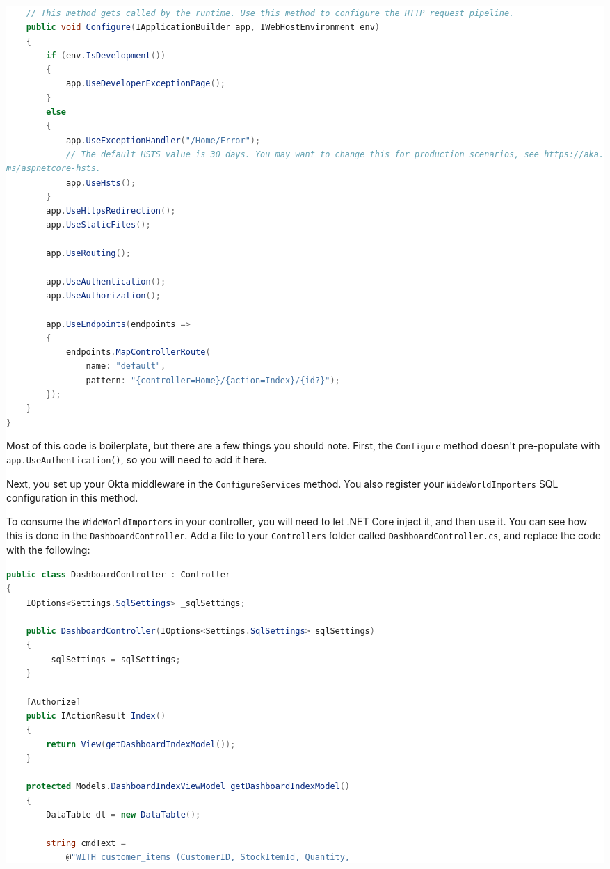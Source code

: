 ```csharp
    // This method gets called by the runtime. Use this method to configure the HTTP request pipeline.
    public void Configure(IApplicationBuilder app, IWebHostEnvironment env)
    {
        if (env.IsDevelopment())
        {
            app.UseDeveloperExceptionPage();
        }
        else
        {
            app.UseExceptionHandler("/Home/Error");
            // The default HSTS value is 30 days. You may want to change this for production scenarios, see https://aka.ms/aspnetcore-hsts.
            app.UseHsts();
        }
        app.UseHttpsRedirection();
        app.UseStaticFiles();

        app.UseRouting();

        app.UseAuthentication();
        app.UseAuthorization();

        app.UseEndpoints(endpoints =>
        {
            endpoints.MapControllerRoute(
                name: "default",
                pattern: "{controller=Home}/{action=Index}/{id?}");
        });
    }
}
```

Most of this code is boilerplate, but there are a few things you should note. First, the `Configure` method doesn't pre-populate with `app.UseAuthentication()`, so you will need to add it here.

Next, you set up your Okta middleware in the `ConfigureServices` method. You also register your `WideWorldImporters` SQL configuration in this method.

To consume the `WideWorldImporters` in your controller, you will need to let .NET Core inject it, and then use it. You can see how this is done in the `DashboardController`. Add a file to your `Controllers` folder called `DashboardController.cs`, and replace the code with the following:

```csharp
public class DashboardController : Controller
{
    IOptions<Settings.SqlSettings> _sqlSettings;

    public DashboardController(IOptions<Settings.SqlSettings> sqlSettings)
    {
        _sqlSettings = sqlSettings;
    }

    [Authorize]
    public IActionResult Index()
    {
        return View(getDashboardIndexModel());
    }

    protected Models.DashboardIndexViewModel getDashboardIndexModel()
    {
        DataTable dt = new DataTable();

        string cmdText = 
            @"WITH customer_items (CustomerID, StockItemId, Quantity, 
```